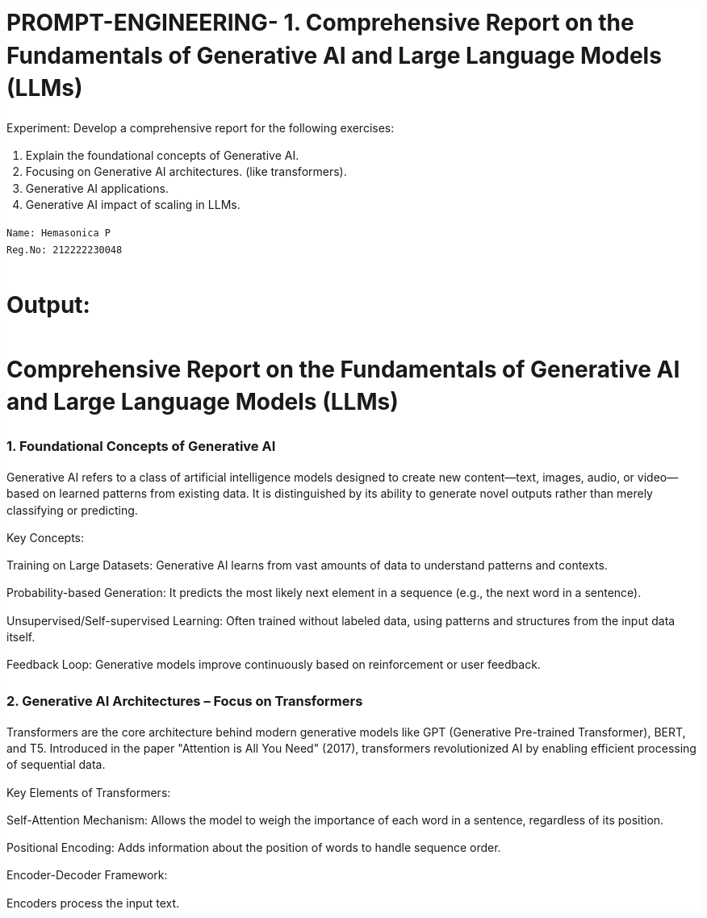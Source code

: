 # PROMPT-ENGINEERING- 1.	Comprehensive Report on the Fundamentals of Generative AI and Large Language Models (LLMs)
Experiment:
Develop a comprehensive report for the following exercises:
1.	Explain the foundational concepts of Generative AI. 
2.	Focusing on Generative AI architectures. (like transformers).
3.	Generative AI applications.
4.	Generative AI impact of scaling in LLMs.

```   
Name: Hemasonica P
Reg.No: 212222230048
```

# Output:
# Comprehensive Report on the Fundamentals of Generative AI and Large Language Models (LLMs)

### 1. Foundational Concepts of Generative AI
Generative AI refers to a class of artificial intelligence models designed to create new content—text, images, audio, or video—based on learned patterns from existing data. It is distinguished by its ability to generate novel outputs rather than merely classifying or predicting.

Key Concepts:

Training on Large Datasets: Generative AI learns from vast amounts of data to understand patterns and contexts.

Probability-based Generation: It predicts the most likely next element in a sequence (e.g., the next word in a sentence).

Unsupervised/Self-supervised Learning: Often trained without labeled data, using patterns and structures from the input data itself.

Feedback Loop: Generative models improve continuously based on reinforcement or user feedback.

### 2. Generative AI Architectures – Focus on Transformers
Transformers are the core architecture behind modern generative models like GPT (Generative Pre-trained Transformer), BERT, and T5. Introduced in the paper "Attention is All You Need" (2017), transformers revolutionized AI by enabling efficient processing of sequential data.

Key Elements of Transformers:

Self-Attention Mechanism: Allows the model to weigh the importance of each word in a sentence, regardless of its position.

Positional Encoding: Adds information about the position of words to handle sequence order.

Encoder-Decoder Framework:

Encoders process the input text.
